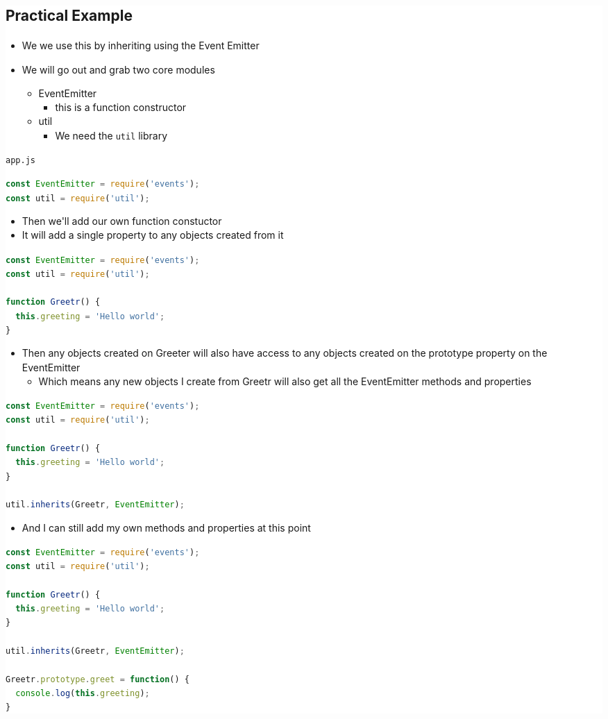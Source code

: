 ## Practical Example
* We we use this by inheriting using the Event Emitter

* We will go out and grab two core modules
    - EventEmitter
        + this is a function constructor
    - util
        + We need the `util` library

`app.js`

```js
const EventEmitter = require('events');
const util = require('util');
```

* Then we'll add our own function constuctor
* It will add a single property to any objects created from it

```js
const EventEmitter = require('events');
const util = require('util');

function Greetr() {
  this.greeting = 'Hello world';
}
```

* Then any objects created on Greeter will also have access to any objects created on the prototype property on the EventEmitter
    - Which means any new objects I create from Greetr will also get all the EventEmitter methods and properties

```js
const EventEmitter = require('events');
const util = require('util');

function Greetr() {
  this.greeting = 'Hello world';
}

util.inherits(Greetr, EventEmitter);
```

* And I can still add my own methods and properties at this point

```js
const EventEmitter = require('events');
const util = require('util');

function Greetr() {
  this.greeting = 'Hello world';
}

util.inherits(Greetr, EventEmitter);

Greetr.prototype.greet = function() {
  console.log(this.greeting);
}
```
